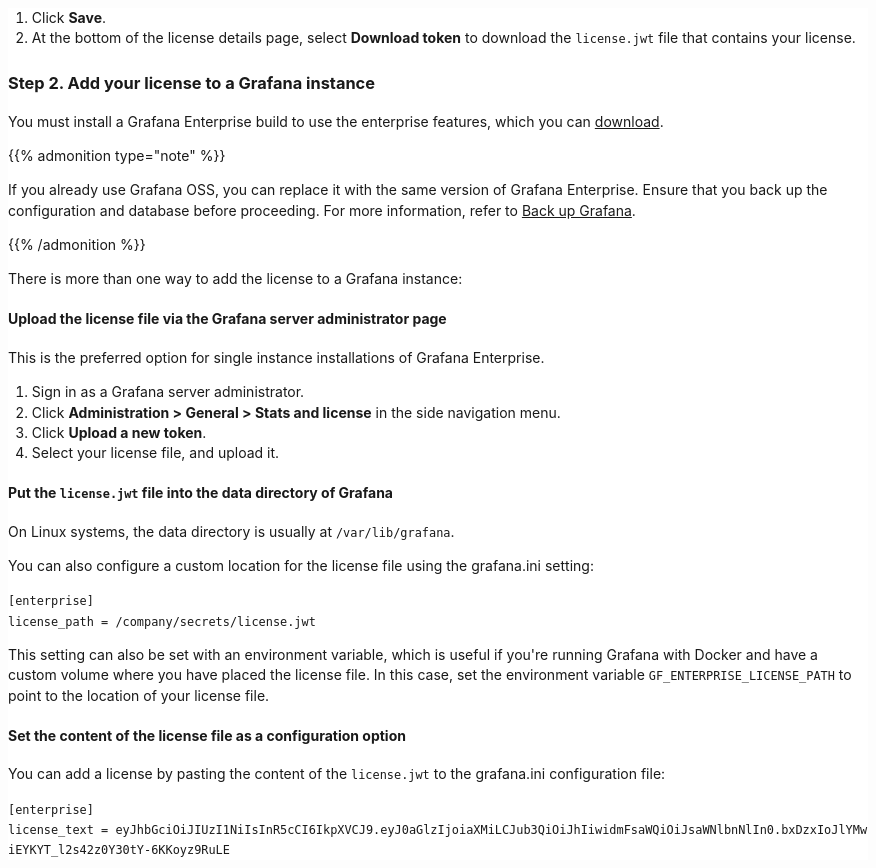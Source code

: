    1. Click **Save**.
1. At the bottom of the license details page, select **Download token** to download the `license.jwt` file that contains your license.

### Step 2. Add your license to a Grafana instance

You must install a Grafana Enterprise build to use the enterprise features, which you can [download](https://grafana.com/grafana/download?edition=enterprise).

{{% admonition type="note" %}}

If you already use Grafana OSS, you can replace it with the same version of Grafana Enterprise.
Ensure that you back up the configuration and database before proceeding.
For more information, refer to [Back up Grafana](https://grafana.com/docs/grafana/<GRAFANA_VERSION>/administration/back-up-grafana/).

{{% /admonition %}}

There is more than one way to add the license to a Grafana instance:

#### Upload the license file via the Grafana server administrator page

This is the preferred option for single instance installations of Grafana Enterprise.

1. Sign in as a Grafana server administrator.
1. Click **Administration > General > Stats and license** in the side navigation menu.
1. Click **Upload a new token**.
1. Select your license file, and upload it.

#### Put the `license.jwt` file into the data directory of Grafana

On Linux systems, the data directory is usually at `/var/lib/grafana`.

You can also configure a custom location for the license file using the grafana.ini setting:

```bash
[enterprise]
license_path = /company/secrets/license.jwt
```

This setting can also be set with an environment variable, which is useful if you're running Grafana with Docker and have a custom volume where you have placed the license file. In this case, set the environment variable `GF_ENTERPRISE_LICENSE_PATH` to point to the location of your license file.

#### Set the content of the license file as a configuration option

You can add a license by pasting the content of the `license.jwt`
to the grafana.ini configuration file:

```bash
[enterprise]
license_text = eyJhbGciOiJIUzI1NiIsInR5cCI6IkpXVCJ9.eyJ0aGlzIjoiaXMiLCJub3QiOiJhIiwidmFsaWQiOiJsaWNlbnNlIn0.bxDzxIoJlYMwiEYKYT_l2s42z0Y30tY-6KKoyz9RuLE
```
